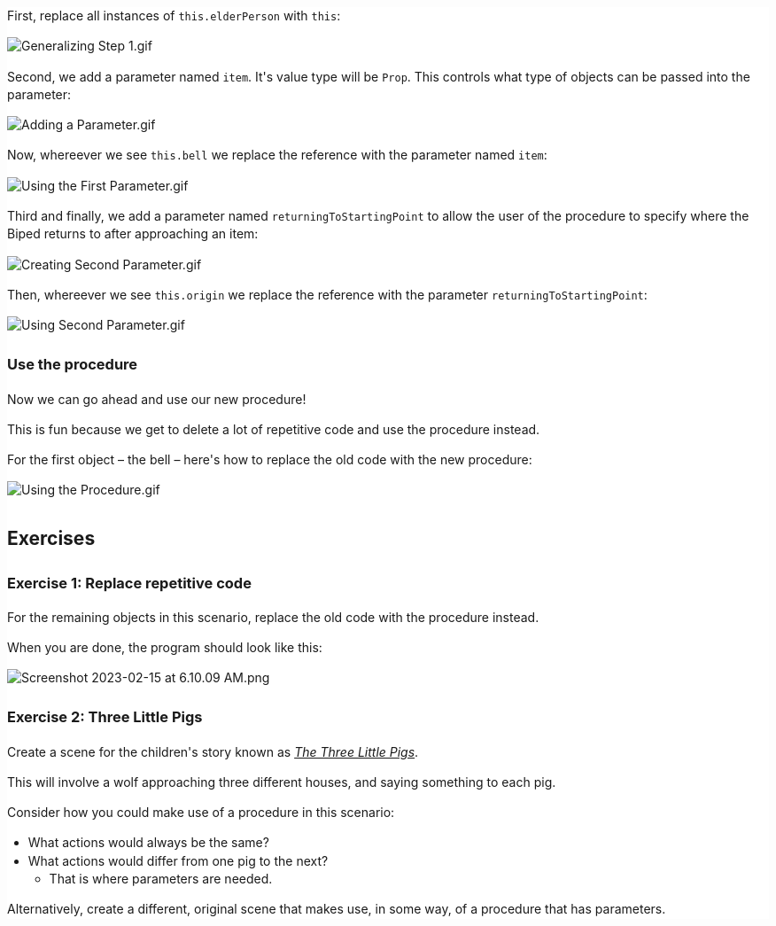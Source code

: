 First, replace all instances of `this.elderPerson` with `this`:

![Generalizing Step 1.gif](/img/user/Media/Generalizing%20Step%201.gif)

Second, we add a parameter named `item`. It's value type will be `Prop`. This controls what type of objects can be passed into the parameter:

![Adding a Parameter.gif](/img/user/Media/Adding%20a%20Parameter.gif)

Now, whereever we see `this.bell` we replace the reference with the parameter named `item`:

![Using the First Parameter.gif](/img/user/Media/Using%20the%20First%20Parameter.gif)

Third and finally, we add a parameter named `returningToStartingPoint` to allow the user of the procedure to specify where the Biped returns to after approaching an item:

![Creating Second Parameter.gif](/img/user/Media/Creating%20Second%20Parameter.gif)

Then, whereever we see `this.origin` we replace the reference with the parameter `returningToStartingPoint`:

![Using Second Parameter.gif](/img/user/Media/Using%20Second%20Parameter.gif)

### Use the procedure

Now we can go ahead and use our new procedure!

This is fun because we get to delete a lot of repetitive code and use the procedure instead.

For the first object – the bell – here's how to replace the old code with the new procedure:

![Using the Procedure.gif](/img/user/Media/Using%20the%20Procedure.gif)

## Exercises

### Exercise 1: Replace repetitive code

For the remaining objects in this scenario, replace the old code with the procedure instead.

When you are done, the program should look like this:

![Screenshot 2023-02-15 at 6.10.09 AM.png](/img/user/Media/Screenshot%202023-02-15%20at%206.10.09%20AM.png)

### Exercise 2: Three Little Pigs

Create a scene for the children's story known as *[The Three Little Pigs](https://www.youtube-nocookie.com/embed/zobcwetN-L0)*.

This will involve a wolf approaching three different houses, and saying something to each pig.

Consider how you could make use of a procedure in this scenario:

- What actions would always be the same?
- What actions would differ from one pig to the next?
	- That is where parameters are needed.

Alternatively, create a different, original scene that makes use, in some way, of a procedure that has parameters.